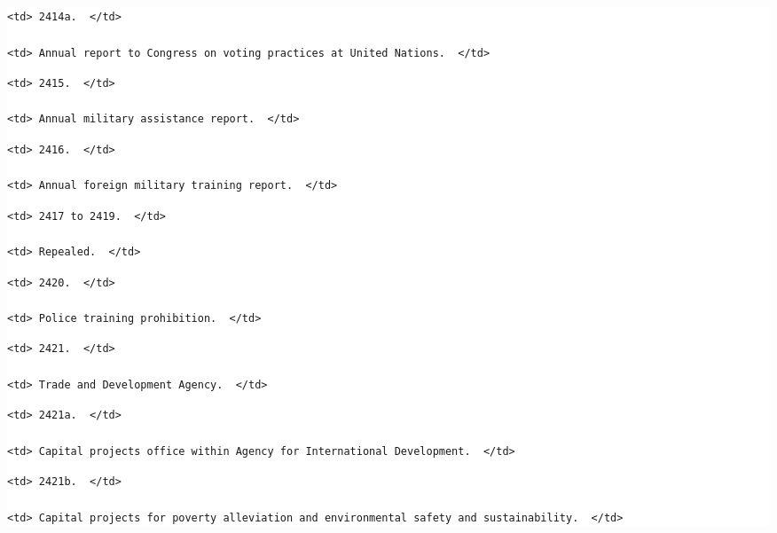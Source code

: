   <tr>

    <td> 2414a.  </td>

    <td> Annual report to Congress on voting practices at United Nations.  </td>

  </tr>

  <tr>

    <td> 2415.  </td>

    <td> Annual military assistance report.  </td>

  </tr>

  <tr>

    <td> 2416.  </td>

    <td> Annual foreign military training report.  </td>

  </tr>

  <tr>

    <td> 2417 to 2419.  </td>

    <td> Repealed.  </td>

  </tr>

  <tr>

    <td> 2420.  </td>

    <td> Police training prohibition.  </td>

  </tr>

  <tr>

    <td> 2421.  </td>

    <td> Trade and Development Agency.  </td>

  </tr>

  <tr>

    <td> 2421a.  </td>

    <td> Capital projects office within Agency for International Development.  </td>

  </tr>

  <tr>

    <td> 2421b.  </td>

    <td> Capital projects for poverty alleviation and environmental safety and sustainability.  </td>

  </tr>

  <tr>
